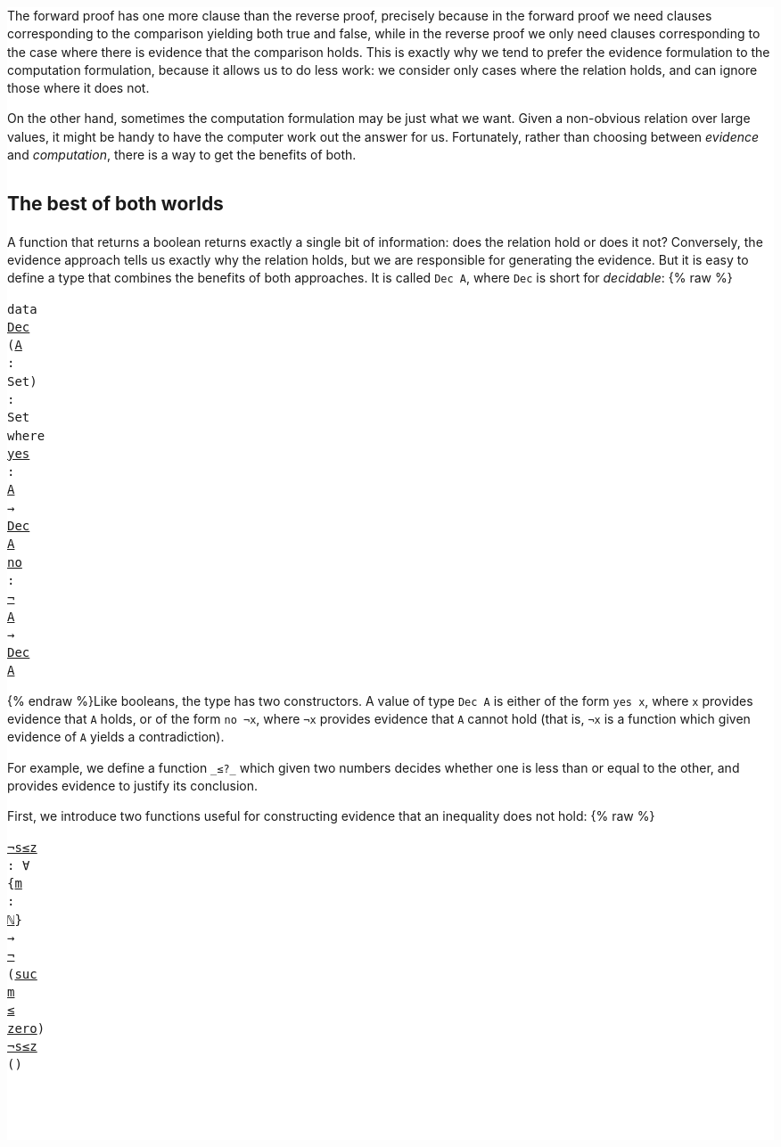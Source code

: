 The forward proof has one more clause than the reverse proof,
precisely because in the forward proof we need clauses corresponding to
the comparison yielding both true and false, while in the reverse proof
we only need clauses corresponding to the case where there is evidence
that the comparison holds.  This is exactly why we tend to prefer the
evidence formulation to the computation formulation, because it allows
us to do less work: we consider only cases where the relation holds,
and can ignore those where it does not.

On the other hand, sometimes the computation formulation may be just what
we want.  Given a non-obvious relation over large values, it might be
handy to have the computer work out the answer for us.  Fortunately,
rather than choosing between _evidence_ and _computation_,
there is a way to get the benefits of both.

## The best of both worlds

A function that returns a boolean returns exactly a single bit of information:
does the relation hold or does it not? Conversely, the evidence approach tells
us exactly why the relation holds, but we are responsible for generating the
evidence.  But it is easy to define a type that combines the benefits of
both approaches.  It is called `Dec A`, where `Dec` is short for _decidable_:
{% raw %}<pre class="Agda"><a id="7252" class="Keyword">data</a> <a id="Dec"></a><a id="7257" href="{% endraw %}{{ site.baseurl }}{% link out/plfa/part1/Decidable.md %}{% raw %}#7257" class="Datatype">Dec</a> <a id="7261" class="Symbol">(</a><a id="7262" href="plfa.part1.Decidable.html#7262" class="Bound">A</a> <a id="7264" class="Symbol">:</a> <a id="7266" class="PrimitiveType">Set</a><a id="7269" class="Symbol">)</a> <a id="7271" class="Symbol">:</a> <a id="7273" class="PrimitiveType">Set</a> <a id="7277" class="Keyword">where</a>
  <a id="Dec.yes"></a><a id="7285" href="{% endraw %}{{ site.baseurl }}{% link out/plfa/part1/Decidable.md %}{% raw %}#7285" class="InductiveConstructor">yes</a> <a id="7289" class="Symbol">:</a>   <a id="7293" href="plfa.part1.Decidable.html#7262" class="Bound">A</a> <a id="7295" class="Symbol">→</a> <a id="7297" href="plfa.part1.Decidable.html#7257" class="Datatype">Dec</a> <a id="7301" href="plfa.part1.Decidable.html#7262" class="Bound">A</a>
  <a id="Dec.no"></a><a id="7305" href="{% endraw %}{{ site.baseurl }}{% link out/plfa/part1/Decidable.md %}{% raw %}#7305" class="InductiveConstructor">no</a>  <a id="7309" class="Symbol">:</a> <a id="7311" href="https://agda.github.io/agda-stdlib/v1.1/Relation.Nullary.html#535" class="Function Operator">¬</a> <a id="7313" href="plfa.part1.Decidable.html#7262" class="Bound">A</a> <a id="7315" class="Symbol">→</a> <a id="7317" href="plfa.part1.Decidable.html#7257" class="Datatype">Dec</a> <a id="7321" href="plfa.part1.Decidable.html#7262" class="Bound">A</a>
</pre>{% endraw %}Like booleans, the type has two constructors.  A value of type `Dec A`
is either of the form `yes x`, where `x` provides evidence that `A` holds,
or of the form `no ¬x`, where `¬x` provides evidence that `A` cannot hold
(that is, `¬x` is a function which given evidence of `A` yields a contradiction).

For example, we define a function `_≤?_` which given two numbers decides whether one
is less than or equal to the other, and provides evidence to justify its conclusion.

First, we introduce two functions useful for constructing evidence that
an inequality does not hold:
{% raw %}<pre class="Agda"><a id="¬s≤z"></a><a id="7906" href="{% endraw %}{{ site.baseurl }}{% link out/plfa/part1/Decidable.md %}{% raw %}#7906" class="Function">¬s≤z</a> <a id="7911" class="Symbol">:</a> <a id="7913" class="Symbol">∀</a> <a id="7915" class="Symbol">{</a><a id="7916" href="plfa.part1.Decidable.html#7916" class="Bound">m</a> <a id="7918" class="Symbol">:</a> <a id="7920" href="Agda.Builtin.Nat.html#165" class="Datatype">ℕ</a><a id="7921" class="Symbol">}</a> <a id="7923" class="Symbol">→</a> <a id="7925" href="https://agda.github.io/agda-stdlib/v1.1/Relation.Nullary.html#535" class="Function Operator">¬</a> <a id="7927" class="Symbol">(</a><a id="7928" href="Agda.Builtin.Nat.html#196" class="InductiveConstructor">suc</a> <a id="7932" href="plfa.part1.Decidable.html#7916" class="Bound">m</a> <a id="7934" href="plfa.part1.Decidable.html#1375" class="Datatype Operator">≤</a> <a id="7936" href="Agda.Builtin.Nat.html#183" class="InductiveConstructor">zero</a><a id="7940" class="Symbol">)</a>
<a id="7942" href="{% endraw %}{{ site.baseurl }}{% link out/plfa/part1/Decidable.md %}{% raw %}#7906" class="Function">¬s≤z</a> <a id="7947" class="Symbol">()</a>
